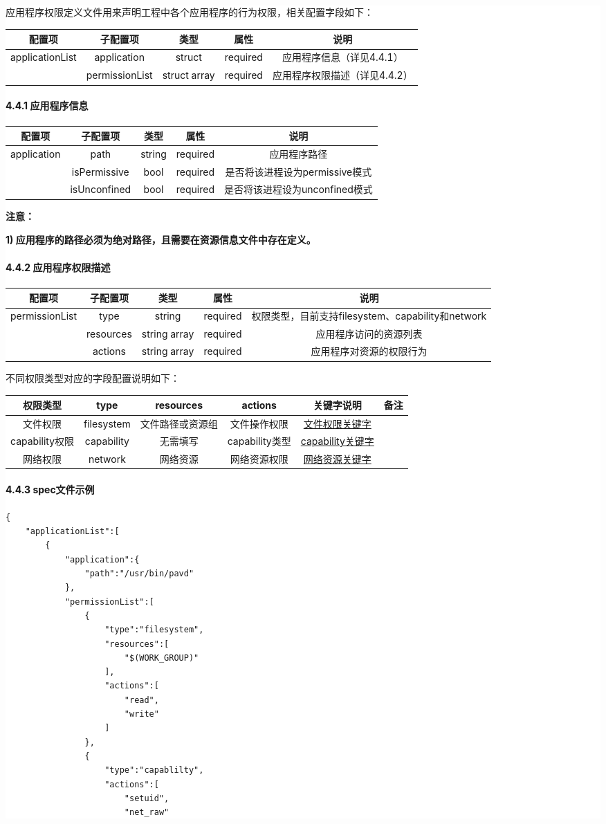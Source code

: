 应用程序权限定义文件用来声明工程中各个应用程序的行为权限，相关配置字段如下：

|     配置项      |    子配置项    |     类型     |   属性   |             说明              |
| :-------------: | :------------: | :----------: | :------: | :---------------------------: |
| applicationList |  application   |    struct    | required |   应用程序信息（详见4.4.1）   |
|                 | permissionList | struct array | required | 应用程序权限描述（详见4.4.2） |

#### 4.4.1 应用程序信息

|   配置项    |   子配置项   |     类型     |   属性   |                       说明                       |
| :---------: | :----------: | :----------: | :------: | :----------------------------------------------: |
| application |     path     |    string    | required |                   应用程序路径                   |
|             | isPermissive |     bool     | required |          是否将该进程设为permissive模式          |
|             | isUnconfined |     bool     | required |          是否将该进程设为unconfined模式          |

**注意：**

**1) 应用程序的路径必须为绝对路径，且需要在资源信息文件中存在定义。**

#### 4.4.2 应用程序权限描述

|     配置项     | 子配置项  |     类型     |   属性   |                           说明                            |
| :------------: | :-------: | :----------: | :------: | :-------------------------------------------------------: |
| permissionList |   type    |    string    | required | 权限类型，目前支持filesystem、capability和network |
|                | resources | string array | required |                  应用程序访问的资源列表                   |
|                |  actions  | string array | required |                 应用程序对资源的权限行为                  |

不同权限类型对应的字段配置说明如下：

|     权限类型     |    type    |    resources     |    actions     |              关键字说明               |           备注           |
| :--------------: | :--------: | :--------------: | :------------: | :-----------------------------------: | :----------------------: |
|     文件权限     | filesystem | 文件路径或资源组 |  文件操作权限  |     [文件权限关键字](sub/file.md)     |                          |
|  capability权限  | capability |     无需填写     | capability类型 | [capability关键字](sub/capability.md) |                          |
|     网络权限     |  network   |     网络资源     |  网络资源权限  |   [网络资源关键字](sub/network.md)    |                          |

#### 4.4.3 spec文件示例

```
{
    "applicationList":[
        {
            "application":{
                "path":"/usr/bin/pavd"
            },
            "permissionList":[
                {
                    "type":"filesystem",
                    "resources":[
                        "$(WORK_GROUP)"
                    ],
                    "actions":[
                        "read",
                        "write"
                    ]
                },
                {
                    "type":"capablilty",
                    "actions":[
                        "setuid",
                        "net_raw"
```
